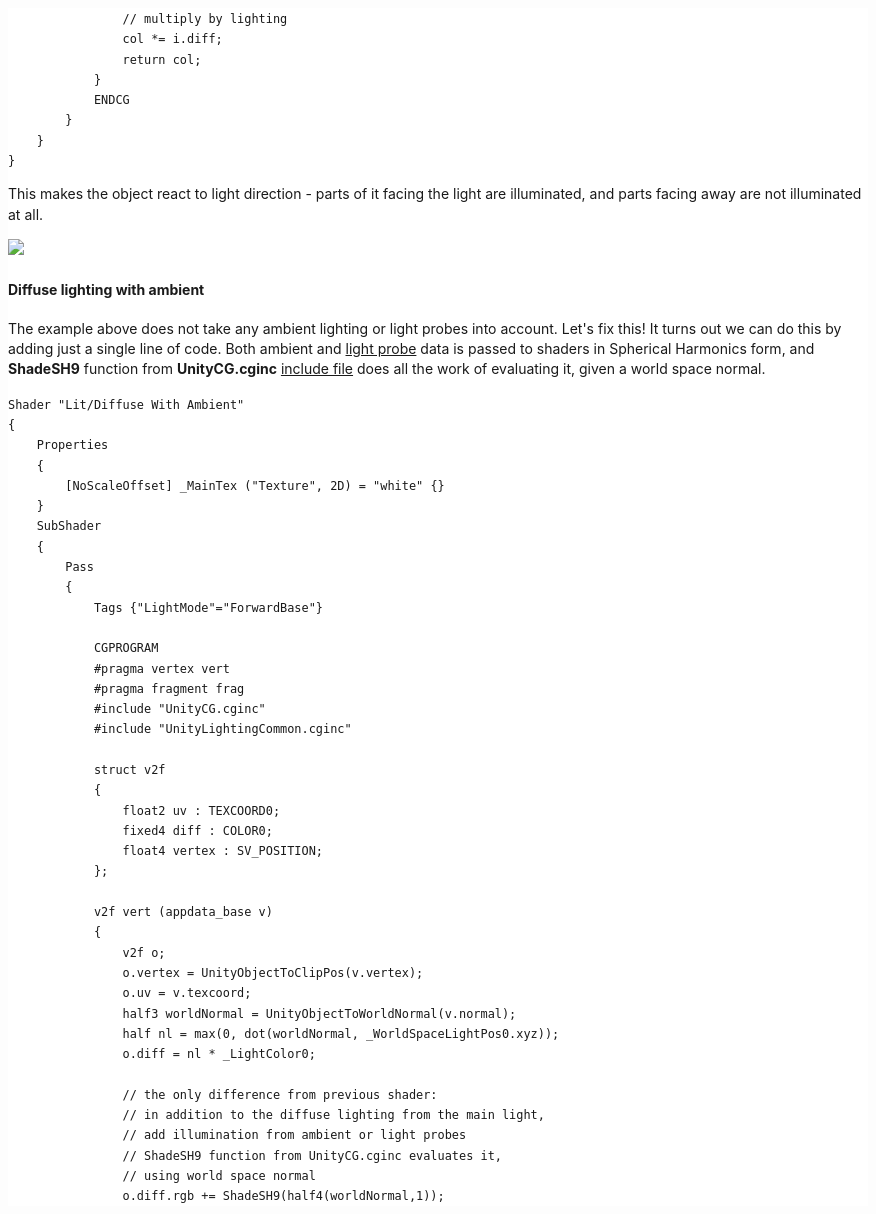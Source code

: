 ```
                // multiply by lighting
                col *= i.diff;
                return col;
            }
            ENDCG
        }
    }
}
```

This makes the object react to light direction - parts of it facing the light are illuminated, and parts facing away are not illuminated at all.

![](../uploads/SL/ExampleDiffuseLighting.png)


#### Diffuse lighting with ambient

The example above does not take any ambient lighting or light probes into account. Let's fix this!
It turns out we can do this by adding just a single line of code. Both ambient and [light probe](LightProbes) data is passed to shaders in Spherical Harmonics form, and __ShadeSH9__ function from __UnityCG.cginc__ [include file](SL-BuiltinIncludes) does all the work of evaluating it, given a world space normal.

```
Shader "Lit/Diffuse With Ambient"
{
    Properties
    {
        [NoScaleOffset] _MainTex ("Texture", 2D) = "white" {}
    }
    SubShader
    {
        Pass
        {
        	Tags {"LightMode"="ForwardBase"}
        
            CGPROGRAM
            #pragma vertex vert
            #pragma fragment frag
            #include "UnityCG.cginc"
            #include "UnityLightingCommon.cginc"

            struct v2f
            {
                float2 uv : TEXCOORD0;
                fixed4 diff : COLOR0;
                float4 vertex : SV_POSITION;
            };

            v2f vert (appdata_base v)
            {
                v2f o;
                o.vertex = UnityObjectToClipPos(v.vertex);
                o.uv = v.texcoord;
                half3 worldNormal = UnityObjectToWorldNormal(v.normal);
                half nl = max(0, dot(worldNormal, _WorldSpaceLightPos0.xyz));
                o.diff = nl * _LightColor0;

                // the only difference from previous shader:
                // in addition to the diffuse lighting from the main light,
                // add illumination from ambient or light probes
                // ShadeSH9 function from UnityCG.cginc evaluates it,
                // using world space normal
                o.diff.rgb += ShadeSH9(half4(worldNormal,1));
```